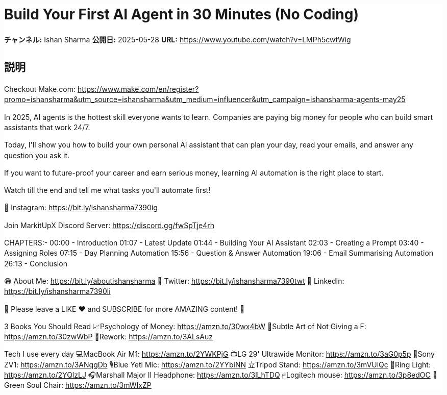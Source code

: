 # Build Your First AI Agent in 30 Minutes (No Coding)

**チャンネル:** Ishan Sharma
**公開日:** 2025-05-28
**URL:** https://www.youtube.com/watch?v=LMPh5cwtWig

## 説明

Checkout Make.com: https://www.make.com/en/register?promo=ishansharma&utm_source=ishansharma&utm_medium=influencer&utm_campaign=ishansharma-agents-may25 

In 2025, AI agents is the hottest skill everyone wants to learn. Companies are paying big money for people who can build smart assistants that work 24/7.

Today, I'll show you how to build your own personal AI assistant that can plan your day, read your emails, and answer any question you ask it. 

If you want to future-proof your career and earn serious money, learning AI automation is the right place to start. 

Watch till the end and tell me what tasks you'll automate first!

📸 Instagram: https://bit.ly/ishansharma7390ig

Join MarkitUpX Discord Server: https://discord.gg/fwSpTje4rh

CHAPTERS:-
00:00 - Introduction
01:07 - Latest Update
01:44 - Building Your AI Assistant
02:03 - Creating a Prompt
03:40 - Assigning Roles
07:15 - Day Planning Automation
15:56 - Question & Answer Automation
19:06 - Email Summarising Automation
26:13 - Conclusion 

😁 About Me: https://bit.ly/aboutishansharma
📱 Twitter: https://bit.ly/ishansharma7390twt
📝 LinkedIn: https://bit.ly/ishansharma7390li

🌟 Please leave a LIKE ❤️ and SUBSCRIBE for more AMAZING content! 🌟

3 Books You Should Read
📈Psychology of Money: https://amzn.to/30wx4bW
👀Subtle Art of Not Giving a F: https://amzn.to/30zwWbP
💼Rework: https://amzn.to/3ALsAuz

Tech I use every day
💻MacBook Air M1: https://amzn.to/2YWKPjG
📺LG 29' Ultrawide Monitor: https://amzn.to/3aG0p5p
🎥Sony ZV1: https://amzn.to/3ANqgDb
🎙Blue Yeti Mic: https://amzn.to/2YYbiNN
⽴Tripod Stand: https://amzn.to/3mVUiQc
🔅Ring Light: https://amzn.to/2YQlzLJ
🎧Marshall Major II Headphone: https://amzn.to/3lLhTDQ
🖱Logitech mouse: https://amzn.to/3p8edOC
💺Green Soul Chair: https://amzn.to/3mWIxZP
